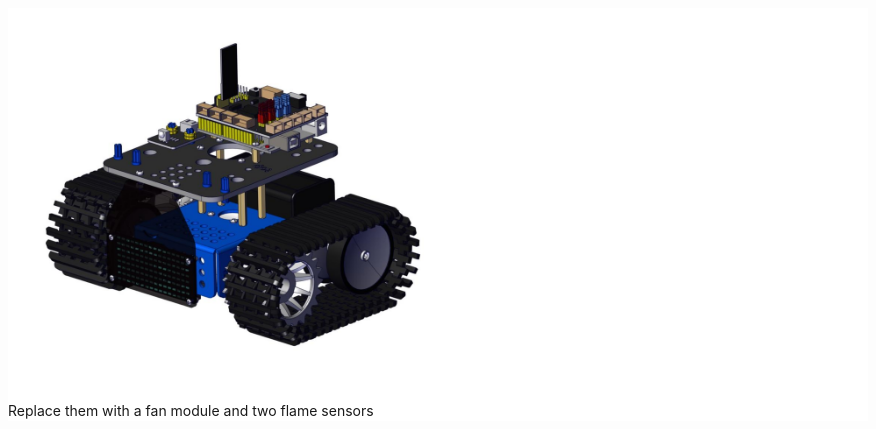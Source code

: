 <p><img src="/media/9a7ae6dd68c07b01297162bc1015cf34.jpeg" style="width:4.67778in;height:3.89028in" /></p></td>
<td></td>
</tr>
<tr class="odd">
<td>Replace them with a fan module and two flame sensors</td>